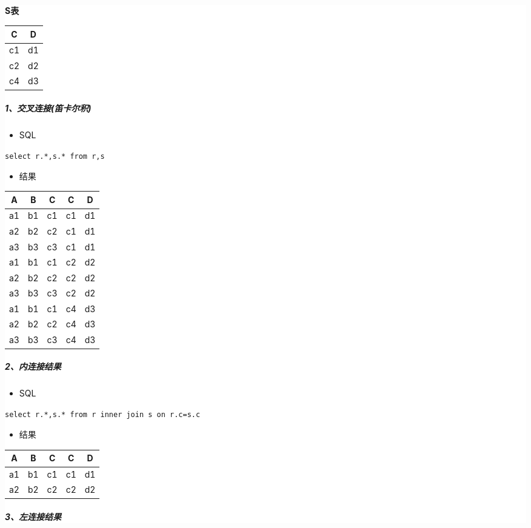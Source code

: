 **S表**

| C | D |
| --- | --- |
| c1 | d1 |
| c2 | d2 |
| c4 | d3 |

##### 1、交叉连接(笛卡尔积)

+   SQL

```auto
select r.*,s.* from r,s
```

+   结果

| A | B | C | C | D |
| --- | --- | --- | --- | --- |
| a1 | b1 | c1 | c1 | d1 |
| a2 | b2 | c2 | c1 | d1 |
| a3 | b3 | c3 | c1 | d1 |
| a1 | b1 | c1 | c2 | d2 |
| a2 | b2 | c2 | c2 | d2 |
| a3 | b3 | c3 | c2 | d2 |
| a1 | b1 | c1 | c4 | d3 |
| a2 | b2 | c2 | c4 | d3 |
| a3 | b3 | c3 | c4 | d3 |

##### 2、内连接结果

+   SQL

```auto
select r.*,s.* from r inner join s on r.c=s.c
```

+   结果

| A | B | C | C | D |
| --- | --- | --- | --- | --- |
| a1 | b1 | c1 | c1 | d1 |
| a2 | b2 | c2 | c2 | d2 |

##### 3、左连接结果
